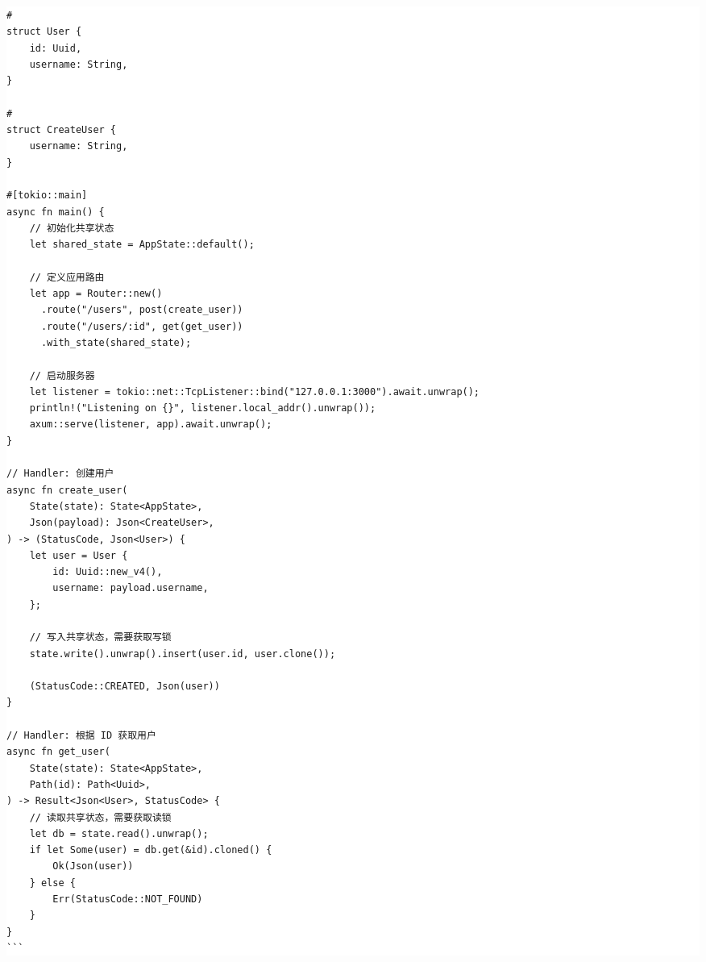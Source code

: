     #  
    struct User {  
        id: Uuid,  
        username: String,  
    }  
      
    #  
    struct CreateUser {  
        username: String,  
    }  
      
    #[tokio::main]  
    async fn main() {  
        // 初始化共享状态  
        let shared_state = AppState::default();  
      
        // 定义应用路由  
        let app = Router::new()  
          .route("/users", post(create_user))  
          .route("/users/:id", get(get_user))  
          .with_state(shared_state);  
      
        // 启动服务器  
        let listener = tokio::net::TcpListener::bind("127.0.0.1:3000").await.unwrap();  
        println!("Listening on {}", listener.local_addr().unwrap());  
        axum::serve(listener, app).await.unwrap();  
    }  
      
    // Handler: 创建用户  
    async fn create_user(  
        State(state): State<AppState>,  
        Json(payload): Json<CreateUser>,  
    ) -> (StatusCode, Json<User>) {  
        let user = User {  
            id: Uuid::new_v4(),  
            username: payload.username,  
        };  
      
        // 写入共享状态，需要获取写锁  
        state.write().unwrap().insert(user.id, user.clone());  
      
        (StatusCode::CREATED, Json(user))  
    }  
      
    // Handler: 根据 ID 获取用户  
    async fn get_user(  
        State(state): State<AppState>,  
        Path(id): Path<Uuid>,  
    ) -> Result<Json<User>, StatusCode> {  
        // 读取共享状态，需要获取读锁  
        let db = state.read().unwrap();  
        if let Some(user) = db.get(&id).cloned() {  
            Ok(Json(user))  
        } else {  
            Err(StatusCode::NOT_FOUND)  
        }  
    }  
    ```

